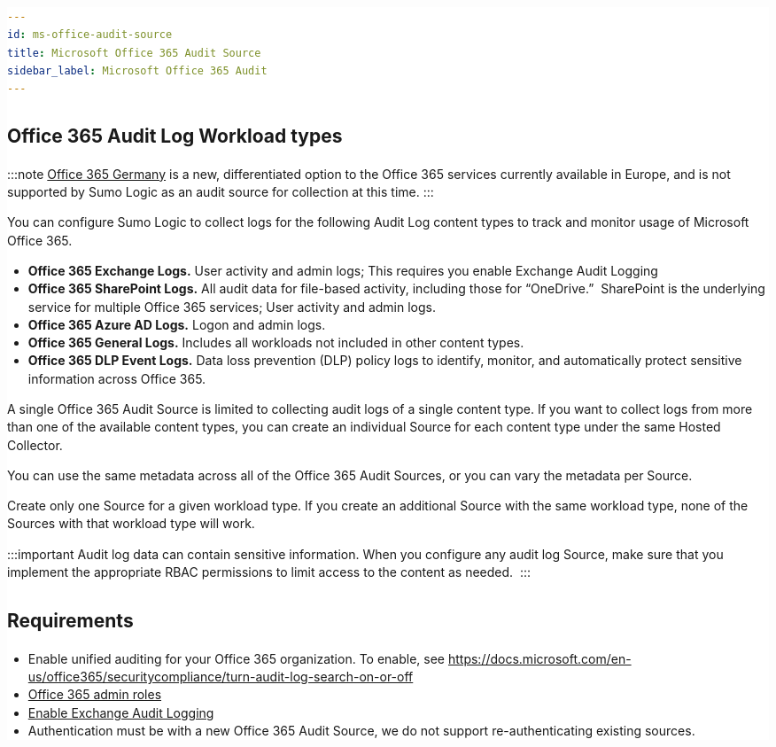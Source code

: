 ```yaml
---
id: ms-office-audit-source
title: Microsoft Office 365 Audit Source
sidebar_label: Microsoft Office 365 Audit
---
```


## Office 365 Audit Log Workload types

:::note
[Office 365 Germany](https://docs.microsoft.com/en-us/office365/servicedescriptions/office-365-platform-service-description/office-365-germany) is a new, differentiated option to the Office 365 services currently available in Europe, and is not supported by Sumo Logic as an audit source for collection at this time.
:::

You can configure Sumo Logic to collect logs for the following Audit Log
content types to track and monitor usage of Microsoft Office 365.

 * **Office 365 Exchange Logs.** User activity and admin logs; This requires you enable Exchange Audit Logging
 * **Office 365 SharePoint Logs.** All audit data for file-based activity, including those for “OneDrive.”  SharePoint is the underlying service for multiple Office 365 services; User activity and admin logs.
 * **Office 365 Azure AD Logs.** Logon and admin logs.
 * **Office 365 General Logs.** Includes all workloads not included in other content types.
 * **Office 365 DLP Event Logs.** Data loss prevention (DLP) policy logs to identify, monitor, and automatically protect sensitive information across Office 365.

A single Office 365 Audit Source is limited to collecting audit logs of a single content type. If you want to collect logs from more than one of the available content types, you can create an individual Source for each content type under the same Hosted Collector.

You can use the same metadata across all of the Office 365 Audit Sources, or you can vary the metadata per Source.

Create only one Source for a given workload type. If you create an additional Source with the same workload type, none of the Sources with that workload type will work.

:::important
Audit log data can contain sensitive information. When you configure any audit log Source, make sure that you implement the appropriate RBAC permissions to limit access to the content as needed. 
:::

## Requirements

 * Enable unified auditing for your Office 365 organization. To enable, see https://docs.microsoft.com/en-us/office365/securitycompliance/turn-audit-log-search-on-or-off
 * [Office 365 admin roles](#office-365-admin-roles)
 * [Enable Exchange Audit Logging](#enable-exchange-audit-logging)
 * Authentication must be with a new Office 365 Audit Source, we do not support re-authenticating existing sources.
